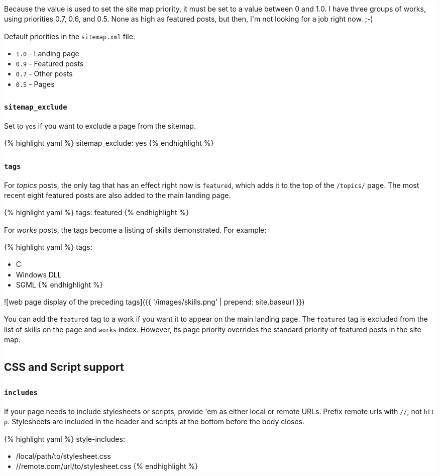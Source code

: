 Because the value is used to set the site map priority,
it must be set to a value between 0 and 1.0.
I have three groups of works, using priorities 0.7, 0.6, and 0.5.
None as high as featured posts, but then, I'm not looking for a job right now. ;-)

Default priorities in the `sitemap.xml` file:

- `1.0` - Landing page
- `0.9` - Featured posts
- `0.7` - Other posts
- `0.5` - Pages

### `sitemap_exclude`

Set to `yes` if you want to exclude a page from the sitemap.

{% highlight yaml %}
sitemap_exclude: yes
{% endhighlight %}

### `tags`

For _topics_ posts, the only tag that has an effect right now is `featured`,
which adds it to the top of the `/topics/` page. The most recent eight
featured posts are also added to the main landing page.

{% highlight yaml %}
tags: featured
{% endhighlight %}

For _works_ posts, the tags become a listing of skills demonstrated. For example:

{% highlight yaml %}
tags:
  - C
  - Windows DLL
  - SGML
{% endhighlight %}

![web page display of the preceding tags]({{ '/images/skills.png' | prepend: site.baseurl }})

You can add the `featured` tag to a work if you want it to appear on the main landing page.
The `featured` tag is excluded from the list of skills on the page and `works` index.
However, its page priority overrides the standard priority of featured posts in the site map.

## CSS and Script support

### `includes`

If your page needs to include stylesheets or scripts, provide 'em as either
local or remote URLs. Prefix remote urls with `//`, not `http`. Stylesheets
are included in the header and scripts at the bottom before the body closes.

{% highlight yaml %}
style-includes:
  - /local/path/to/stylesheet.css
  - //remote.com/url/to/stylesheet.css
{% endhighlight %}
